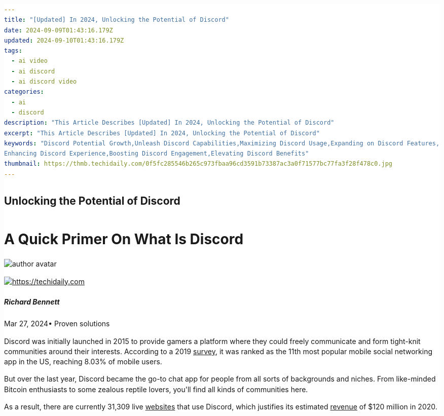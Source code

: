 ```yaml
---
title: "[Updated] In 2024, Unlocking the Potential of Discord"
date: 2024-09-09T01:43:16.179Z
updated: 2024-09-10T01:43:16.179Z
tags:
  - ai video
  - ai discord
  - ai discord video
categories:
  - ai
  - discord
description: "This Article Describes [Updated] In 2024, Unlocking the Potential of Discord"
excerpt: "This Article Describes [Updated] In 2024, Unlocking the Potential of Discord"
keywords: "Discord Potential Growth,Unleash Discord Capabilities,Maximizing Discord Usage,Expanding on Discord Features,Enhancing Discord Experience,Boosting Discord Engagement,Elevating Discord Benefits"
thumbnail: https://thmb.techidaily.com/0f5fc285546b265c973fbaa96cd3591b73387ac3a0f71577bc77fa3f28f478c0.jpg
---
```


## Unlocking the Potential of Discord

# A Quick Primer On What Is Discord

![author avatar](https://images.wondershare.com/filmora/article-images/richard-bennett.jpg)


<a href="https://aligracehair.sjv.io/c/5597632/2115938/19272" target="_top" id="2115938">
  <img src="//a.impactradius-go.com/display-ad/19272-2115938" border="0" alt="https://techidaily.com" width="120" height="90"/>
</a>
<img height="0" width="0" src="https://aligracehair.sjv.io/i/5597632/2115938/19272" style="position:absolute;visibility:hidden;" border="0" />

##### Richard Bennett

 Mar 27, 2024• Proven solutions

Discord was initially launched in 2015 to provide gamers a platform where they could freely communicate and form tight-knit communities around their interests. According to a 2019 [survey](https://www.statista.com/statistics/579334/most-popular-us-social-networking-apps-ranked-by-reach/), it was ranked as the 11th most popular mobile social networking app in the US, reaching 8.03% of mobile users.

But over the last year, Discord became the go-to chat app for people from all sorts of backgrounds and niches. From like-minded Bitcoin enthusiasts to some zealous reptile lovers, you'll find all kinds of communities here.

As a result, there are currently 31,309 live [websites](https://trends.builtwith.com/widgets/Discord) that use Discord, which justifies its estimated [revenue](https://www.businessofapps.com/data/discord-statistics/) of $120 million in 2020.
